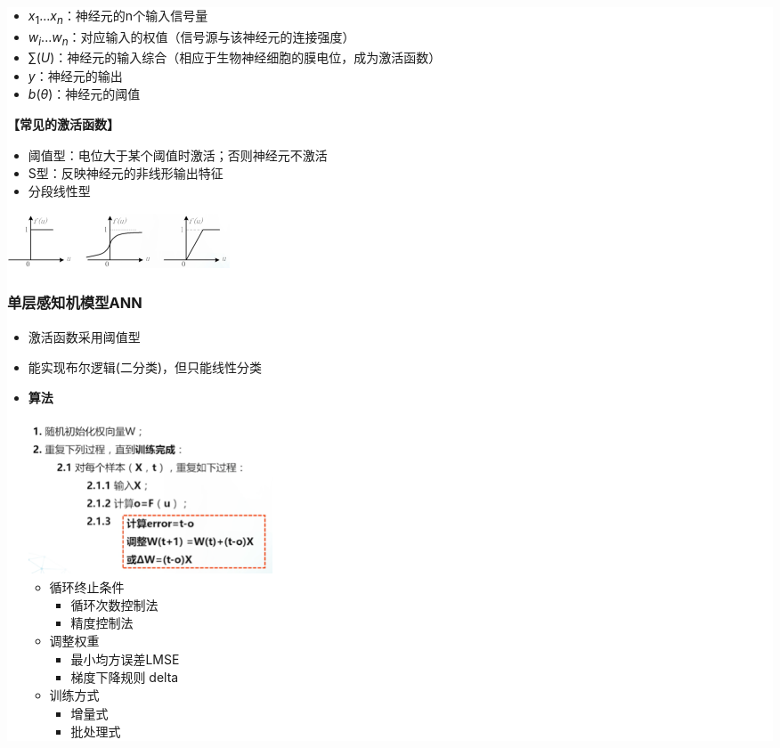 - $x_1...x_n$：神经元的n个输入信号量
- $w_i...w_n$：对应输入的权值（信号源与该神经元的连接强度）
- $\sum(U)$：神经元的输入综合（相应于生物神经细胞的膜电位，成为激活函数）
- $y$：神经元的输出
- $b(\theta)$：神经元的阈值



**【常见的激活函数】**

- 阈值型：电位大于某个阈值时激活；否则神经元不激活
- S型：反映神经元的非线形输出特征
- 分段线性型

<img src="../assets/image-20210118200002486.png" alt="image-20210118200002486" style="zoom:50%;" />



### 单层感知机模型ANN

- 激活函数采用阈值型

- 能实现布尔逻辑(二分类)，但只能线性分类

- **算法**

  <img src="../assets/image-20210118200203265.png" alt="image-20210118200203265" style="zoom:75%;" />

  - 循环终止条件
    - 循环次数控制法
    - 精度控制法
  - 调整权重
    - 最小均方误差LMSE
    - 梯度下降规则 delta
  - 训练方式
    - 增量式
    - 批处理式
